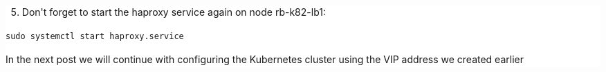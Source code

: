 5. Don't forget to start the haproxy service again on node rb-k82-lb1:
```
sudo systemctl start haproxy.service
```

In the next post we will continue with configuring the Kubernetes cluster using the VIP address we created earlier